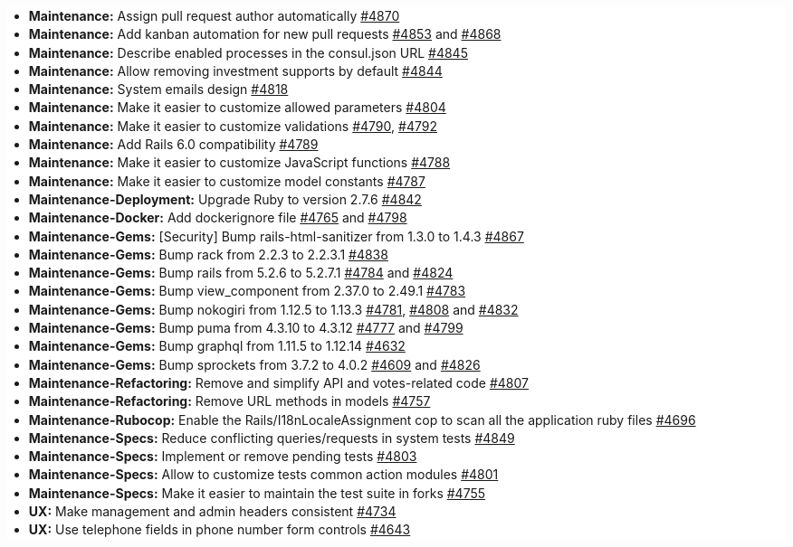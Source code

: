 - **Maintenance:** Assign pull request author automatically [\#4870](https://github.com/consuldemocracy/consuldemocracy/pull/4870)
- **Maintenance:** Add kanban automation for new pull requests [\#4853](https://github.com/consuldemocracy/consuldemocracy/pull/4853) and [\#4868](https://github.com/consuldemocracy/consuldemocracy/pull/4868)
- **Maintenance:** Describe enabled processes in the consul.json URL [\#4845](https://github.com/consuldemocracy/consuldemocracy/pull/4845)
- **Maintenance:** Allow removing investment supports by default [\#4844](https://github.com/consuldemocracy/consuldemocracy/pull/4844)
- **Maintenance:** System emails design [\#4818](https://github.com/consuldemocracy/consuldemocracy/pull/4818)
- **Maintenance:** Make it easier to customize allowed parameters [\#4804](https://github.com/consuldemocracy/consuldemocracy/pull/4804)
- **Maintenance:** Make it easier to customize validations [\#4790](https://github.com/consuldemocracy/consuldemocracy/pull/4790), [\#4792](https://github.com/consuldemocracy/consuldemocracy/pull/4792)
- **Maintenance:** Add Rails 6.0 compatibility [\#4789](https://github.com/consuldemocracy/consuldemocracy/pull/4789)
- **Maintenance:** Make it easier to customize JavaScript functions [\#4788](https://github.com/consuldemocracy/consuldemocracy/pull/4788)
- **Maintenance:** Make it easier to customize model constants [\#4787](https://github.com/consuldemocracy/consuldemocracy/pull/4787)
- **Maintenance-Deployment:** Upgrade Ruby to version 2.7.6 [\#4842](https://github.com/consuldemocracy/consuldemocracy/pull/4842)
- **Maintenance-Docker:** Add dockerignore file [\#4765](https://github.com/consuldemocracy/consuldemocracy/pull/4765) and [\#4798](https://github.com/consuldemocracy/consuldemocracy/pull/4798)
- **Maintenance-Gems:** \[Security\] Bump rails-html-sanitizer from 1.3.0 to 1.4.3 [\#4867](https://github.com/consuldemocracy/consuldemocracy/pull/4867)
- **Maintenance-Gems:** Bump rack from 2.2.3 to 2.2.3.1 [\#4838](https://github.com/consuldemocracy/consuldemocracy/pull/4838)
- **Maintenance-Gems:** Bump rails from 5.2.6 to 5.2.7.1 [\#4784](https://github.com/consuldemocracy/consuldemocracy/pull/4784) and [\#4824](https://github.com/consuldemocracy/consuldemocracy/pull/4824)
- **Maintenance-Gems:** Bump view_component from 2.37.0 to 2.49.1 [\#4783](https://github.com/consuldemocracy/consuldemocracy/pull/4783)
- **Maintenance-Gems:** Bump nokogiri from 1.12.5 to 1.13.3 [\#4781](https://github.com/consuldemocracy/consuldemocracy/pull/4781), [\#4808](https://github.com/consuldemocracy/consuldemocracy/pull/4808) and [\#4832](https://github.com/consuldemocracy/consuldemocracy/pull/4832)
- **Maintenance-Gems:** Bump puma from 4.3.10 to 4.3.12 [\#4777](https://github.com/consuldemocracy/consuldemocracy/pull/4777) and [\#4799](https://github.com/consuldemocracy/consuldemocracy/pull/4799)
- **Maintenance-Gems:** Bump graphql from 1.11.5 to 1.12.14 [\#4632](https://github.com/consuldemocracy/consuldemocracy/pull/4632)
- **Maintenance-Gems:** Bump sprockets from 3.7.2 to 4.0.2 [\#4609](https://github.com/consuldemocracy/consuldemocracy/pull/4609) and [\#4826](https://github.com/consuldemocracy/consuldemocracy/pull/4826)
- **Maintenance-Refactoring:** Remove and simplify API and votes-related code [\#4807](https://github.com/consuldemocracy/consuldemocracy/pull/4807)
- **Maintenance-Refactoring:** Remove URL methods in models [\#4757](https://github.com/consuldemocracy/consuldemocracy/pull/4757)
- **Maintenance-Rubocop:** Enable the Rails/I18nLocaleAssignment cop to scan all the application ruby files [\#4696](https://github.com/consuldemocracy/consuldemocracy/pull/4696)
- **Maintenance-Specs:** Reduce conflicting queries/requests in system tests [\#4849](https://github.com/consuldemocracy/consuldemocracy/pull/4849)
- **Maintenance-Specs:** Implement or remove pending tests [\#4803](https://github.com/consuldemocracy/consuldemocracy/pull/4803)
- **Maintenance-Specs:** Allow to customize tests common action modules [\#4801](https://github.com/consuldemocracy/consuldemocracy/pull/4801)
- **Maintenance-Specs:** Make it easier to maintain the test suite in forks [\#4755](https://github.com/consuldemocracy/consuldemocracy/pull/4755)
- **UX:** Make management and admin headers consistent [\#4734](https://github.com/consuldemocracy/consuldemocracy/pull/4734)
- **UX:** Use telephone fields in phone number form controls [\#4643](https://github.com/consuldemocracy/consuldemocracy/pull/4643)